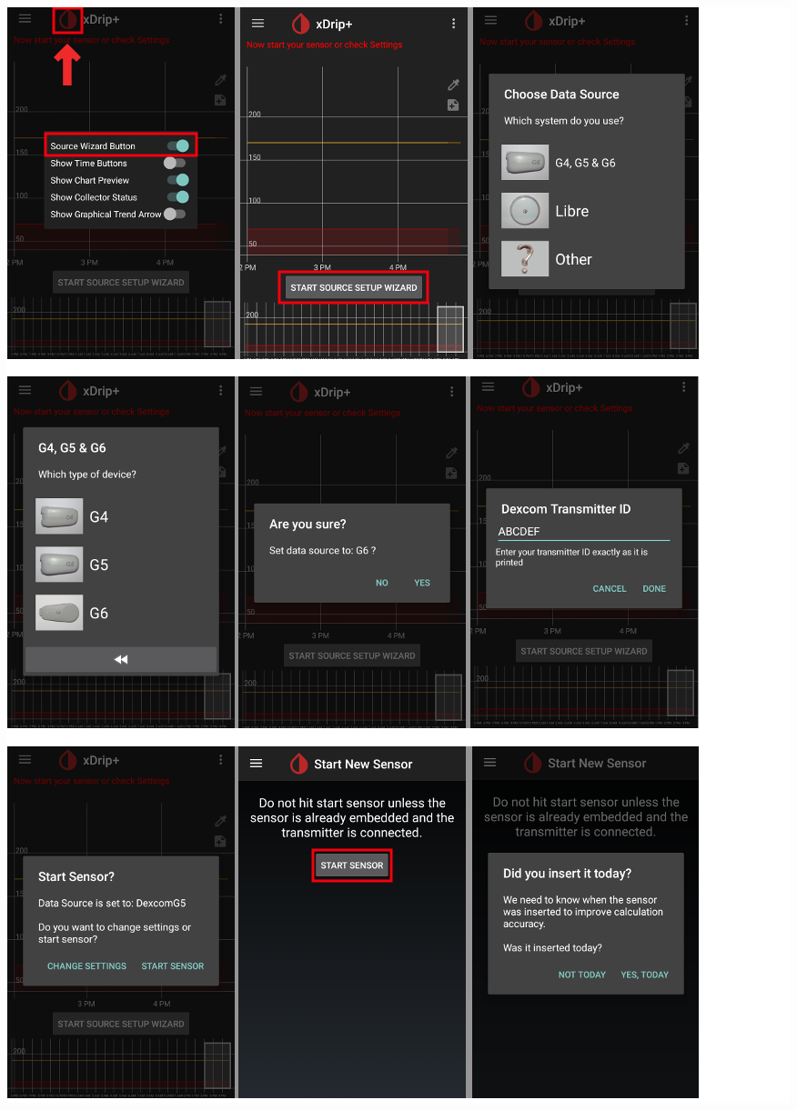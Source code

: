    ![xDrip+ Dexcom Transmisor 1](../images/xDrip_Dexcom_Transmitter01.png)
   
   ![xDrip+ Dexcom Transmisor 2](../images/xDrip_Dexcom_Transmitter02.png)
   
   ![xDrip+ Dexcom Transmisor 3](../images/xDrip_Dexcom_Transmitter03.png)